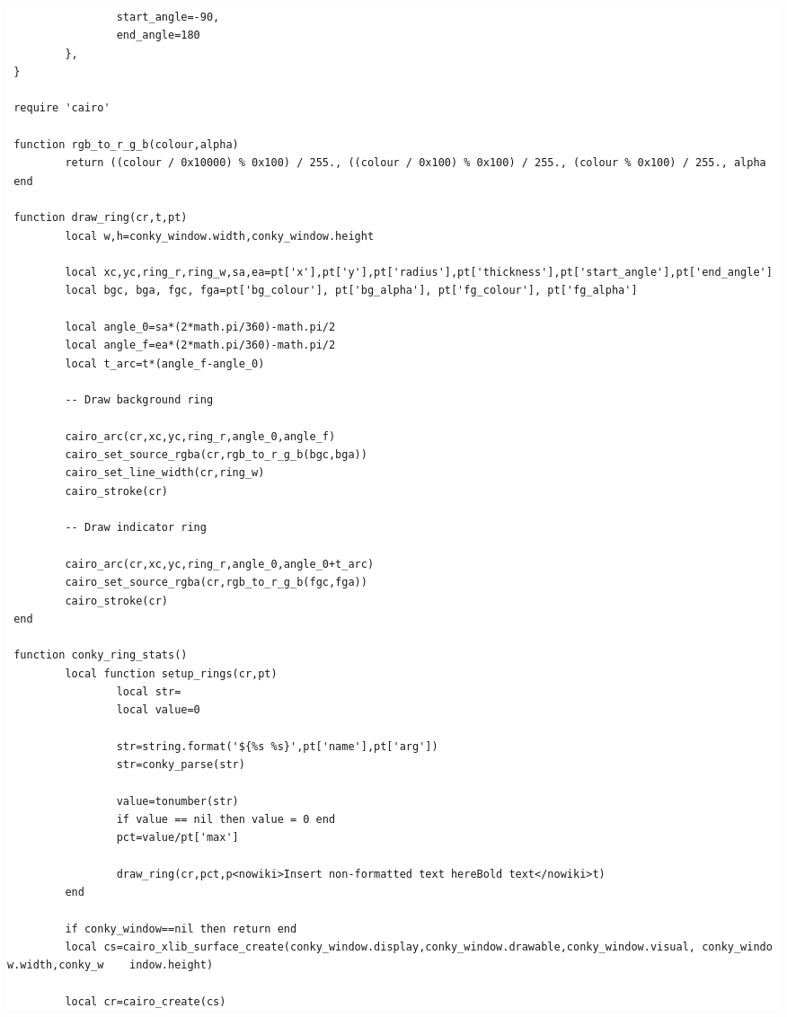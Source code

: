                      start_angle=-90,
                     end_angle=180
             },
     }
     
     require 'cairo'
     
     function rgb_to_r_g_b(colour,alpha)
             return ((colour / 0x10000) % 0x100) / 255., ((colour / 0x100) % 0x100) / 255., (colour % 0x100) / 255., alpha
     end
     
     function draw_ring(cr,t,pt)
             local w,h=conky_window.width,conky_window.height
     
             local xc,yc,ring_r,ring_w,sa,ea=pt['x'],pt['y'],pt['radius'],pt['thickness'],pt['start_angle'],pt['end_angle']
             local bgc, bga, fgc, fga=pt['bg_colour'], pt['bg_alpha'], pt['fg_colour'], pt['fg_alpha']
     
             local angle_0=sa*(2*math.pi/360)-math.pi/2
             local angle_f=ea*(2*math.pi/360)-math.pi/2
             local t_arc=t*(angle_f-angle_0)
     
             -- Draw background ring
     
             cairo_arc(cr,xc,yc,ring_r,angle_0,angle_f)
             cairo_set_source_rgba(cr,rgb_to_r_g_b(bgc,bga))
             cairo_set_line_width(cr,ring_w)
             cairo_stroke(cr)
     
             -- Draw indicator ring
     
             cairo_arc(cr,xc,yc,ring_r,angle_0,angle_0+t_arc)
             cairo_set_source_rgba(cr,rgb_to_r_g_b(fgc,fga))
             cairo_stroke(cr)
     end
     
     function conky_ring_stats()
             local function setup_rings(cr,pt)
                     local str=
                     local value=0
     
                     str=string.format('${%s %s}',pt['name'],pt['arg'])
                     str=conky_parse(str)
     
                     value=tonumber(str)
                     if value == nil then value = 0 end
                     pct=value/pt['max']
     
                     draw_ring(cr,pct,p<nowiki>Insert non-formatted text hereBold text</nowiki>t)
             end
     
             if conky_window==nil then return end
             local cs=cairo_xlib_surface_create(conky_window.display,conky_window.drawable,conky_window.visual, conky_window.width,conky_w    indow.height)
     
             local cr=cairo_create(cs)
     